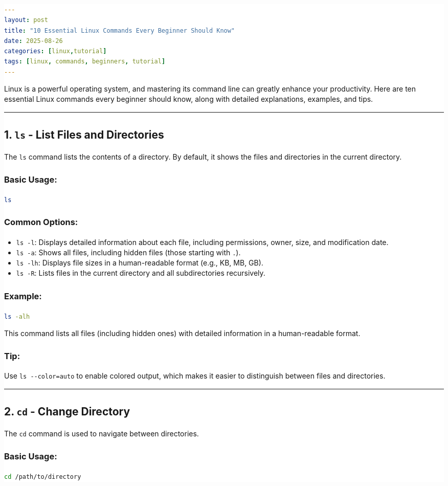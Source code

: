 ```yaml
---
layout: post
title: "10 Essential Linux Commands Every Beginner Should Know"
date: 2025-08-26
categories: [linux,tutorial]
tags: [linux, commands, beginners, tutorial]
---
```


Linux is a powerful operating system, and mastering its command line can greatly enhance your productivity. Here are ten essential Linux commands every beginner should know, along with detailed explanations, examples, and tips.

---

## 1. `ls` - List Files and Directories

The `ls` command lists the contents of a directory. By default, it shows the files and directories in the current directory.

### Basic Usage:
```bash
ls
```

### Common Options:
- `ls -l`: Displays detailed information about each file, including permissions, owner, size, and modification date.
- `ls -a`: Shows all files, including hidden files (those starting with `.`).
- `ls -lh`: Displays file sizes in a human-readable format (e.g., KB, MB, GB).
- `ls -R`: Lists files in the current directory and all subdirectories recursively.

### Example:
```bash
ls -alh
```
This command lists all files (including hidden ones) with detailed information in a human-readable format.

### Tip:
Use `ls --color=auto` to enable colored output, which makes it easier to distinguish between files and directories.

---

## 2. `cd` - Change Directory

The `cd` command is used to navigate between directories.

### Basic Usage:
```bash
cd /path/to/directory
```
